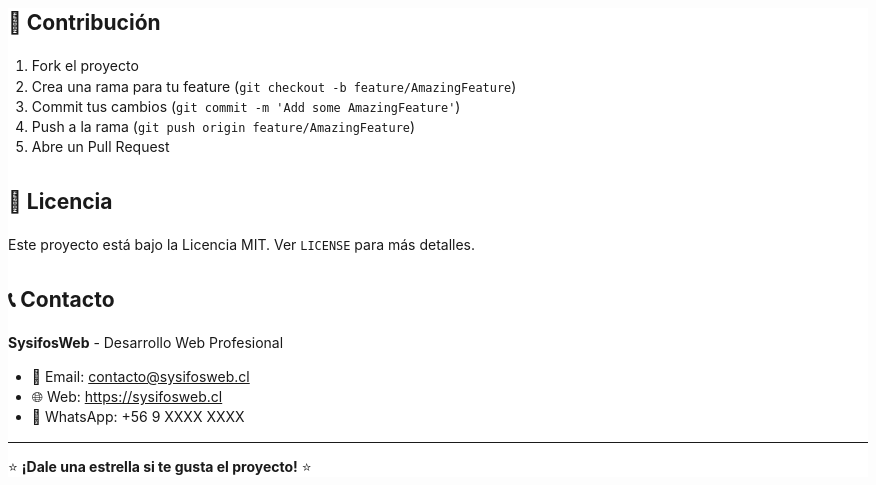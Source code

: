 ## 🤝 Contribución

1. Fork el proyecto
2. Crea una rama para tu feature (`git checkout -b feature/AmazingFeature`)
3. Commit tus cambios (`git commit -m 'Add some AmazingFeature'`)
4. Push a la rama (`git push origin feature/AmazingFeature`)
5. Abre un Pull Request

## 📄 Licencia

Este proyecto está bajo la Licencia MIT. Ver `LICENSE` para más detalles.

## 📞 Contacto

**SysifosWeb** - Desarrollo Web Profesional

-   📧 Email: contacto@sysifosweb.cl
-   🌐 Web: https://sysifosweb.cl
-   📱 WhatsApp: +56 9 XXXX XXXX

---

⭐ **¡Dale una estrella si te gusta el proyecto!** ⭐
